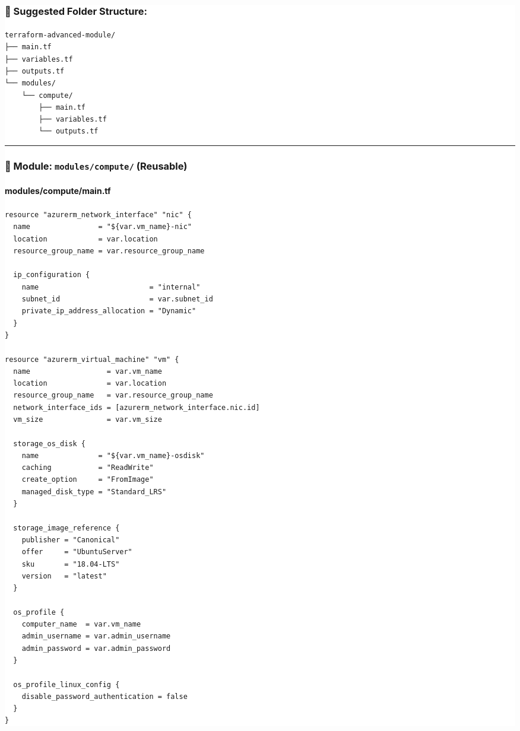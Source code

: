 
### 📁 Suggested Folder Structure:

```
terraform-advanced-module/
├── main.tf
├── variables.tf
├── outputs.tf
└── modules/
    └── compute/
        ├── main.tf
        ├── variables.tf
        └── outputs.tf
```

---

### 🧩 Module: `modules/compute/` (Reusable)

#### **modules/compute/main.tf**

```hcl
resource "azurerm_network_interface" "nic" {
  name                = "${var.vm_name}-nic"
  location            = var.location
  resource_group_name = var.resource_group_name

  ip_configuration {
    name                          = "internal"
    subnet_id                     = var.subnet_id
    private_ip_address_allocation = "Dynamic"
  }
}

resource "azurerm_virtual_machine" "vm" {
  name                  = var.vm_name
  location              = var.location
  resource_group_name   = var.resource_group_name
  network_interface_ids = [azurerm_network_interface.nic.id]
  vm_size               = var.vm_size

  storage_os_disk {
    name              = "${var.vm_name}-osdisk"
    caching           = "ReadWrite"
    create_option     = "FromImage"
    managed_disk_type = "Standard_LRS"
  }

  storage_image_reference {
    publisher = "Canonical"
    offer     = "UbuntuServer"
    sku       = "18.04-LTS"
    version   = "latest"
  }

  os_profile {
    computer_name  = var.vm_name
    admin_username = var.admin_username
    admin_password = var.admin_password
  }

  os_profile_linux_config {
    disable_password_authentication = false
  }
}
```